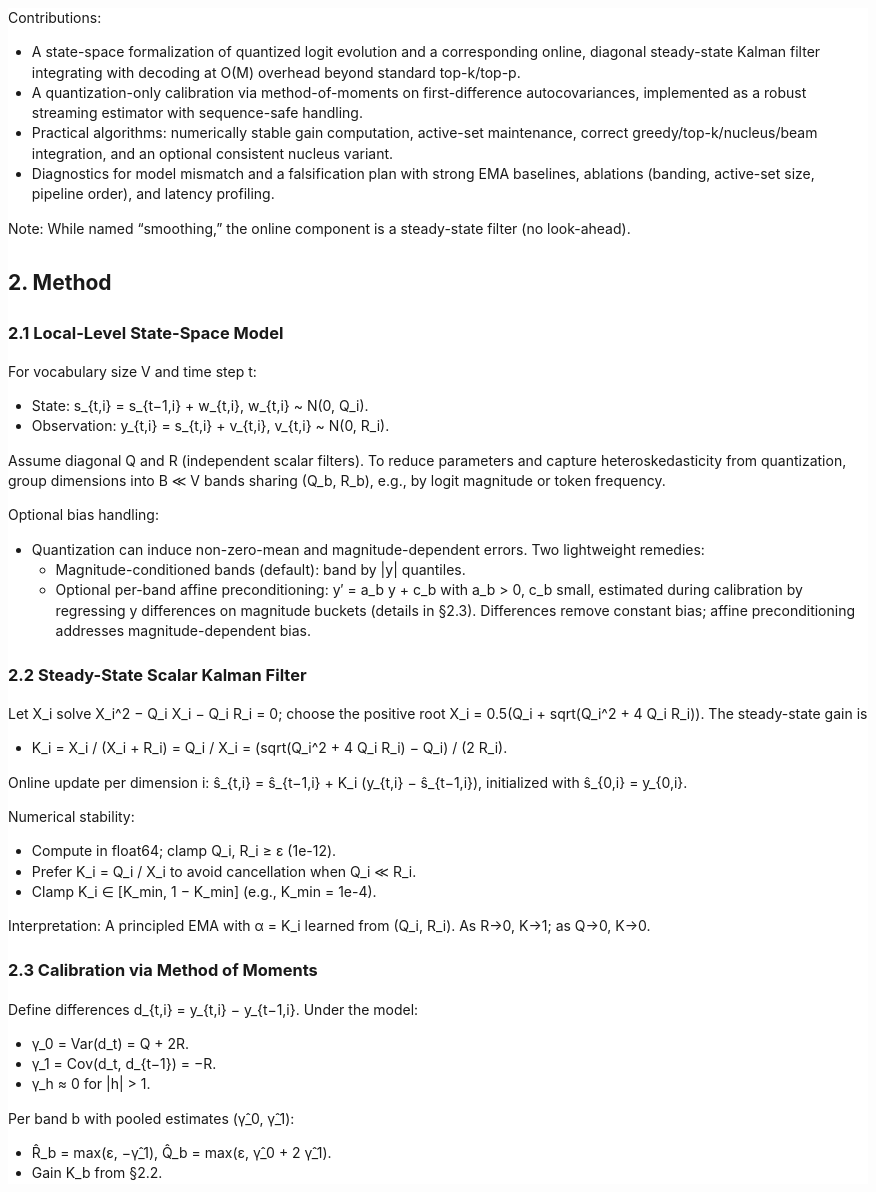 Contributions:
- A state-space formalization of quantized logit evolution and a corresponding online, diagonal steady-state Kalman filter integrating with decoding at O(M) overhead beyond standard top-k/top-p.
- A quantization-only calibration via method-of-moments on first-difference autocovariances, implemented as a robust streaming estimator with sequence-safe handling.
- Practical algorithms: numerically stable gain computation, active-set maintenance, correct greedy/top-k/nucleus/beam integration, and an optional consistent nucleus variant.
- Diagnostics for model mismatch and a falsification plan with strong EMA baselines, ablations (banding, active-set size, pipeline order), and latency profiling.

Note: While named “smoothing,” the online component is a steady-state filter (no look-ahead).

## 2. Method

### 2.1 Local-Level State-Space Model
For vocabulary size V and time step t:
- State: s_{t,i} = s_{t−1,i} + w_{t,i}, w_{t,i} ~ N(0, Q_i).
- Observation: y_{t,i} = s_{t,i} + v_{t,i}, v_{t,i} ~ N(0, R_i).

Assume diagonal Q and R (independent scalar filters). To reduce parameters and capture heteroskedasticity from quantization, group dimensions into B ≪ V bands sharing (Q_b, R_b), e.g., by logit magnitude or token frequency.

Optional bias handling:
- Quantization can induce non-zero-mean and magnitude-dependent errors. Two lightweight remedies:
  - Magnitude-conditioned bands (default): band by |y| quantiles.
  - Optional per-band affine preconditioning: y′ = a_b y + c_b with a_b > 0, c_b small, estimated during calibration by regressing y differences on magnitude buckets (details in §2.3). Differences remove constant bias; affine preconditioning addresses magnitude-dependent bias.

### 2.2 Steady-State Scalar Kalman Filter
Let X_i solve X_i^2 − Q_i X_i − Q_i R_i = 0; choose the positive root X_i = 0.5(Q_i + sqrt(Q_i^2 + 4 Q_i R_i)). The steady-state gain is
- K_i = X_i / (X_i + R_i) = Q_i / X_i = (sqrt(Q_i^2 + 4 Q_i R_i) − Q_i) / (2 R_i).

Online update per dimension i:
ŝ_{t,i} = ŝ_{t−1,i} + K_i (y_{t,i} − ŝ_{t−1,i}), initialized with ŝ_{0,i} = y_{0,i}.

Numerical stability:
- Compute in float64; clamp Q_i, R_i ≥ ε (1e-12).
- Prefer K_i = Q_i / X_i to avoid cancellation when Q_i ≪ R_i.
- Clamp K_i ∈ [K_min, 1 − K_min] (e.g., K_min = 1e-4).

Interpretation: A principled EMA with α = K_i learned from (Q_i, R_i). As R→0, K→1; as Q→0, K→0.

### 2.3 Calibration via Method of Moments
Define differences d_{t,i} = y_{t,i} − y_{t−1,i}. Under the model:
- γ_0 = Var(d_t) = Q + 2R.
- γ_1 = Cov(d_t, d_{t−1}) = −R.
- γ_h ≈ 0 for |h| > 1.

Per band b with pooled estimates (γ̂_0, γ̂_1):
- R̂_b = max(ε, −γ̂_1), Q̂_b = max(ε, γ̂_0 + 2 γ̂_1).
- Gain K_b from §2.2.
